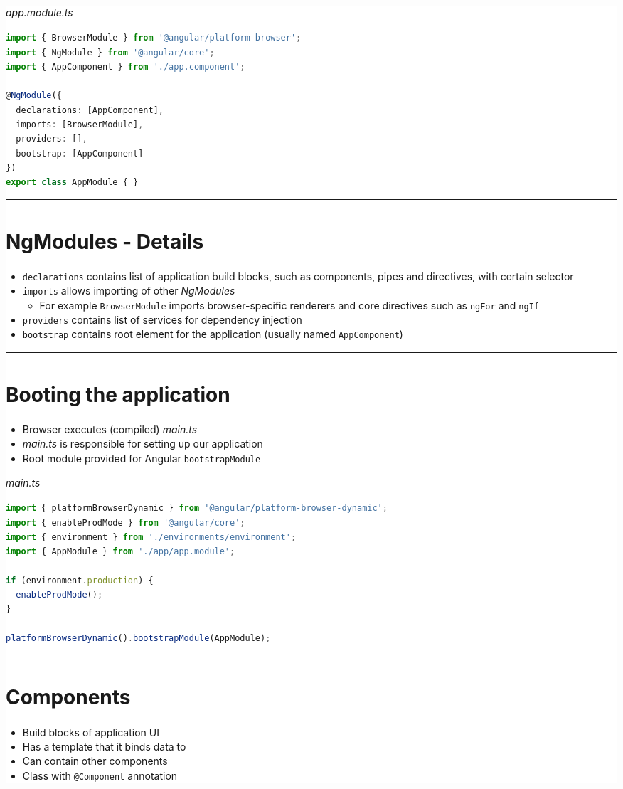 _app.module.ts_
```typescript
import { BrowserModule } from '@angular/platform-browser';
import { NgModule } from '@angular/core';
import { AppComponent } from './app.component';

@NgModule({
  declarations: [AppComponent],
  imports: [BrowserModule],
  providers: [],
  bootstrap: [AppComponent]
})
export class AppModule { }
```

---

# NgModules - Details
- `declarations` contains list of application build blocks, such as components, pipes and directives, with certain selector
- `imports` allows importing of other _NgModules_
  - For example `BrowserModule` imports browser-specific renderers and core directives such as `ngFor` and `ngIf`
- `providers` contains list of services for dependency injection
- `bootstrap` contains root element for the application (usually named `AppComponent`)

---

# Booting the application
- Browser executes (compiled) _main.ts_
- _main.ts_ is responsible for setting up our application
- Root module provided for Angular `bootstrapModule`

_main.ts_
```typescript
import { platformBrowserDynamic } from '@angular/platform-browser-dynamic';
import { enableProdMode } from '@angular/core';
import { environment } from './environments/environment';
import { AppModule } from './app/app.module';

if (environment.production) {
  enableProdMode();
}

platformBrowserDynamic().bootstrapModule(AppModule);
```

---

# Components
- Build blocks of application UI
- Has a template that it binds data to
- Can contain other components
- Class with `@Component` annotation
